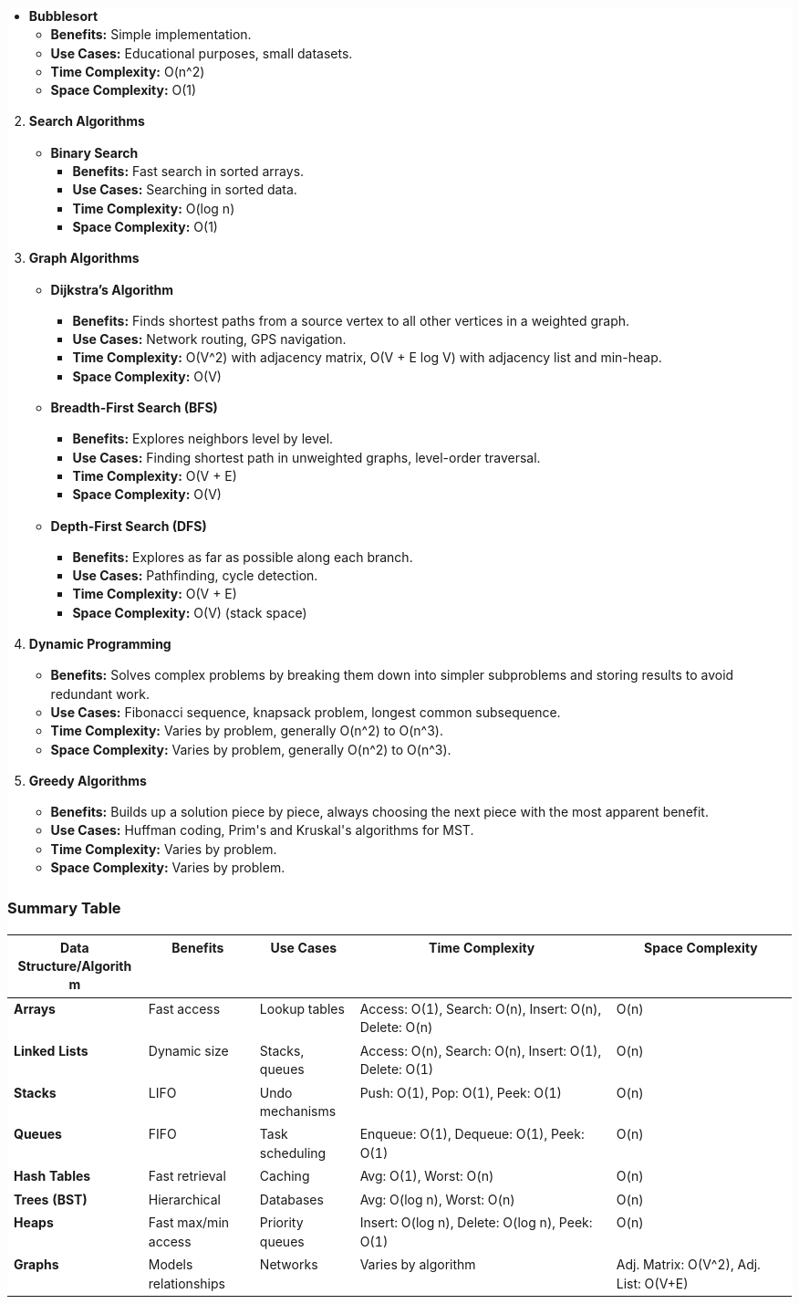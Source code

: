    - **Bubblesort**
     - **Benefits:** Simple implementation.
     - **Use Cases:** Educational purposes, small datasets.
     - **Time Complexity:** O(n^2)
     - **Space Complexity:** O(1)

2. **Search Algorithms**
   - **Binary Search**
     - **Benefits:** Fast search in sorted arrays.
     - **Use Cases:** Searching in sorted data.
     - **Time Complexity:** O(log n)
     - **Space Complexity:** O(1)

3. **Graph Algorithms**
   - **Dijkstra’s Algorithm**
     - **Benefits:** Finds shortest paths from a source vertex to all other vertices in a weighted graph.
     - **Use Cases:** Network routing, GPS navigation.
     - **Time Complexity:** O(V^2) with adjacency matrix, O(V + E log V) with adjacency list and min-heap.
     - **Space Complexity:** O(V)

   - **Breadth-First Search (BFS)**
     - **Benefits:** Explores neighbors level by level.
     - **Use Cases:** Finding shortest path in unweighted graphs, level-order traversal.
     - **Time Complexity:** O(V + E)
     - **Space Complexity:** O(V)

   - **Depth-First Search (DFS)**
     - **Benefits:** Explores as far as possible along each branch.
     - **Use Cases:** Pathfinding, cycle detection.
     - **Time Complexity:** O(V + E)
     - **Space Complexity:** O(V) (stack space)

4. **Dynamic Programming**
   - **Benefits:** Solves complex problems by breaking them down into simpler subproblems and storing results to avoid redundant work.
   - **Use Cases:** Fibonacci sequence, knapsack problem, longest common subsequence.
   - **Time Complexity:** Varies by problem, generally O(n^2) to O(n^3).
   - **Space Complexity:** Varies by problem, generally O(n^2) to O(n^3).

5. **Greedy Algorithms**
   - **Benefits:** Builds up a solution piece by piece, always choosing the next piece with the most apparent benefit.
   - **Use Cases:** Huffman coding, Prim's and Kruskal's algorithms for MST.
   - **Time Complexity:** Varies by problem.
   - **Space Complexity:** Varies by problem.

### Summary Table

| Data Structure/Algorithm | Benefits | Use Cases | Time Complexity | Space Complexity |
|--------------------------|----------|-----------|------------------|------------------|
| **Arrays**               | Fast access | Lookup tables | Access: O(1), Search: O(n), Insert: O(n), Delete: O(n) | O(n) |
| **Linked Lists**         | Dynamic size | Stacks, queues | Access: O(n), Search: O(n), Insert: O(1), Delete: O(1) | O(n) |
| **Stacks**               | LIFO | Undo mechanisms | Push: O(1), Pop: O(1), Peek: O(1) | O(n) |
| **Queues**               | FIFO | Task scheduling | Enqueue: O(1), Dequeue: O(1), Peek: O(1) | O(n) |
| **Hash Tables**          | Fast retrieval | Caching | Avg: O(1), Worst: O(n) | O(n) |
| **Trees (BST)**          | Hierarchical | Databases | Avg: O(log n), Worst: O(n) | O(n) |
| **Heaps**                | Fast max/min access | Priority queues | Insert: O(log n), Delete: O(log n), Peek: O(1) | O(n) |
| **Graphs**               | Models relationships | Networks | Varies by algorithm | Adj. Matrix: O(V^2), Adj. List: O(V+E) |